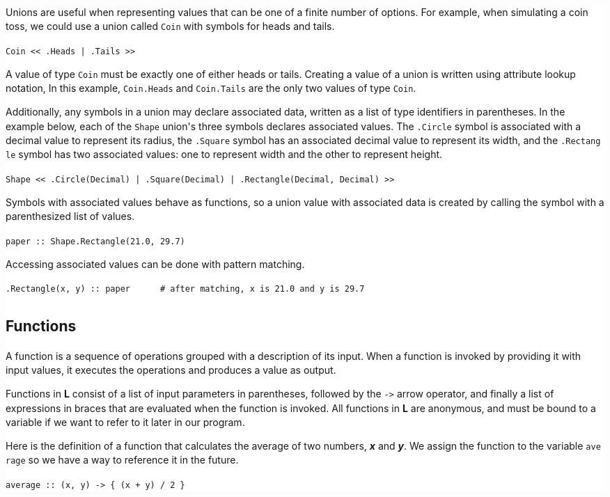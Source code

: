 Unions are useful when representing values that can be one of a finite number of options.
For example, when simulating a coin toss, we could use a union called `Coin` with symbols for heads and tails.

```
Coin << .Heads | .Tails >>
```

A value of type `Coin` must be exactly one of either heads or tails.
Creating a value of a union is written using attribute lookup notation,
In this example, `Coin.Heads` and `Coin.Tails` are the only two values of type `Coin`.

Additionally, any symbols in a union may declare associated data,
written as a list of type identifiers in parentheses.
In the example below, each of the `Shape` union's three symbols declares associated values.
The `.Circle` symbol is associated with a decimal value to represent its radius,
the `.Square` symbol has an associated decimal value to represent its width,
and the `.Rectangle` symbol has two associated values: one to represent width and the other to represent height.

```
Shape << .Circle(Decimal) | .Square(Decimal) | .Rectangle(Decimal, Decimal) >>
```

Symbols with associated values behave as functions,
so a union value with associated data is created by calling the symbol with a parenthesized list of values.

```
paper :: Shape.Rectangle(21.0, 29.7)
```

Accessing associated values can be done with pattern matching.

```
.Rectangle(x, y) :: paper      # after matching, x is 21.0 and y is 29.7
```

## Functions

A function is a sequence of operations grouped with a description of its input.
When a function is invoked by providing it with input values,
it executes the operations and produces a value as output.

Functions in __L__ consist of a list of input parameters in parentheses,
followed by the `->` arrow operator,
and finally a list of expressions in braces that are evaluated when the function is invoked.
All functions in __L__ are anonymous,
and must be bound to a variable if we want to refer to it later in our program.

Here is the definition of a function that calculates the average of two numbers, __*x*__ and __*y*__.
We assign the function to the variable `average` so we have a way to reference it in the future.

```
average :: (x, y) -> { (x + y) / 2 }
```
